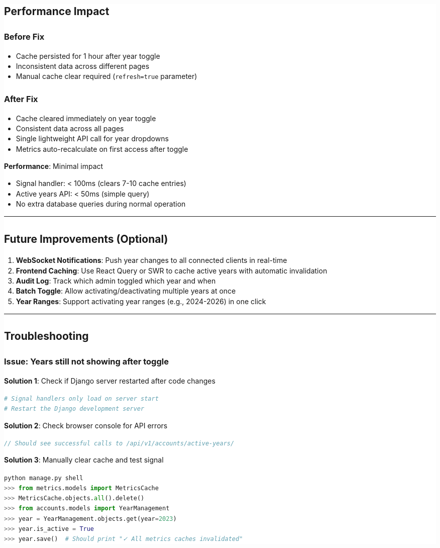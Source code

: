 ## Performance Impact

### Before Fix
- Cache persisted for 1 hour after year toggle
- Inconsistent data across different pages
- Manual cache clear required (`refresh=true` parameter)

### After Fix
- Cache cleared immediately on year toggle
- Consistent data across all pages
- Single lightweight API call for year dropdowns
- Metrics auto-recalculate on first access after toggle

**Performance**: Minimal impact
- Signal handler: < 100ms (clears 7-10 cache entries)
- Active years API: < 50ms (simple query)
- No extra database queries during normal operation

---

## Future Improvements (Optional)

1. **WebSocket Notifications**: Push year changes to all connected clients in real-time
2. **Frontend Caching**: Use React Query or SWR to cache active years with automatic invalidation
3. **Audit Log**: Track which admin toggled which year and when
4. **Batch Toggle**: Allow activating/deactivating multiple years at once
5. **Year Ranges**: Support activating year ranges (e.g., 2024-2026) in one click

---

## Troubleshooting

### Issue: Years still not showing after toggle

**Solution 1**: Check if Django server restarted after code changes
```bash
# Signal handlers only load on server start
# Restart the Django development server
```

**Solution 2**: Check browser console for API errors
```javascript
// Should see successful calls to /api/v1/accounts/active-years/
```

**Solution 3**: Manually clear cache and test signal
```python
python manage.py shell
>>> from metrics.models import MetricsCache
>>> MetricsCache.objects.all().delete()
>>> from accounts.models import YearManagement
>>> year = YearManagement.objects.get(year=2023)
>>> year.is_active = True
>>> year.save()  # Should print "✓ All metrics caches invalidated"
```
